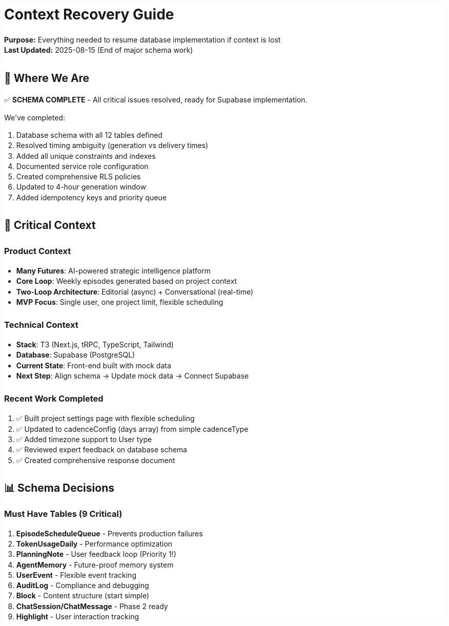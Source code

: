 # Context Recovery Guide

**Purpose:** Everything needed to resume database implementation if context is lost  
**Last Updated:** 2025-08-15 (End of major schema work)

## 🎯 Where We Are

✅ **SCHEMA COMPLETE** - All critical issues resolved, ready for Supabase implementation.

We've completed:
1. Database schema with all 12 tables defined
2. Resolved timing ambiguity (generation vs delivery times)
3. Added all unique constraints and indexes
4. Documented service role configuration
5. Created comprehensive RLS policies
6. Updated to 4-hour generation window
7. Added idempotency keys and priority queue

## 🔑 Critical Context

### Product Context
- **Many Futures**: AI-powered strategic intelligence platform
- **Core Loop**: Weekly episodes generated based on project context
- **Two-Loop Architecture**: Editorial (async) + Conversational (real-time)
- **MVP Focus**: Single user, one project limit, flexible scheduling

### Technical Context
- **Stack**: T3 (Next.js, tRPC, TypeScript, Tailwind)
- **Database**: Supabase (PostgreSQL)
- **Current State**: Front-end built with mock data
- **Next Step**: Align schema → Update mock data → Connect Supabase

### Recent Work Completed
1. ✅ Built project settings page with flexible scheduling
2. ✅ Updated to cadenceConfig (days array) from simple cadenceType
3. ✅ Added timezone support to User type
4. ✅ Reviewed expert feedback on database schema
5. ✅ Created comprehensive response document

## 📊 Schema Decisions

### Must Have Tables (9 Critical)

1. **EpisodeScheduleQueue** - Prevents production failures
2. **TokenUsageDaily** - Performance optimization
3. **PlanningNote** - User feedback loop (Priority 1!)
4. **AgentMemory** - Future-proof memory system
5. **UserEvent** - Flexible event tracking
6. **AuditLog** - Compliance and debugging
7. **Block** - Content structure (start simple)
8. **ChatSession/ChatMessage** - Phase 2 ready
9. **Highlight** - User interaction tracking
